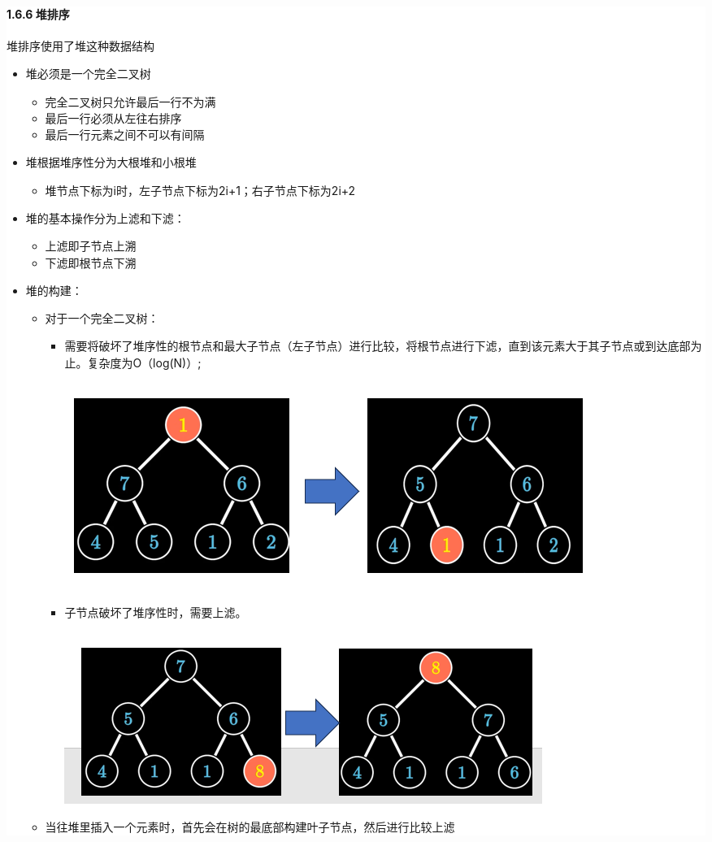 
#### 1.6.6 堆排序

堆排序使用了堆这种数据结构

* 堆必须是一个完全二叉树

	* 完全二叉树只允许最后一行不为满
	* 最后一行必须从左往右排序
	* 最后一行元素之间不可以有间隔

* 堆根据堆序性分为大根堆和小根堆

	* 堆节点下标为i时，左子节点下标为2i+1；右子节点下标为2i+2

* 堆的基本操作分为上滤和下滤：

	* 上滤即子节点上溯
	* 下滤即根节点下溯

* 堆的构建：

	* 对于一个完全二叉树：

		* 需要将破坏了堆序性的根节点和最大子节点（左子节点）进行比较，将根节点进行下滤，直到该元素大于其子节点或到达底部为止。复杂度为O（log(N)）;

		![image-20240919211016315](Leetcodes.assets/image-20240919211016315.png)

		* 子节点破坏了堆序性时，需要上滤。

			![image-20240919211249170](Leetcodes.assets/image-20240919211249170.png)

	* 当往堆里插入一个元素时，首先会在树的最底部构建叶子节点，然后进行比较上滤
